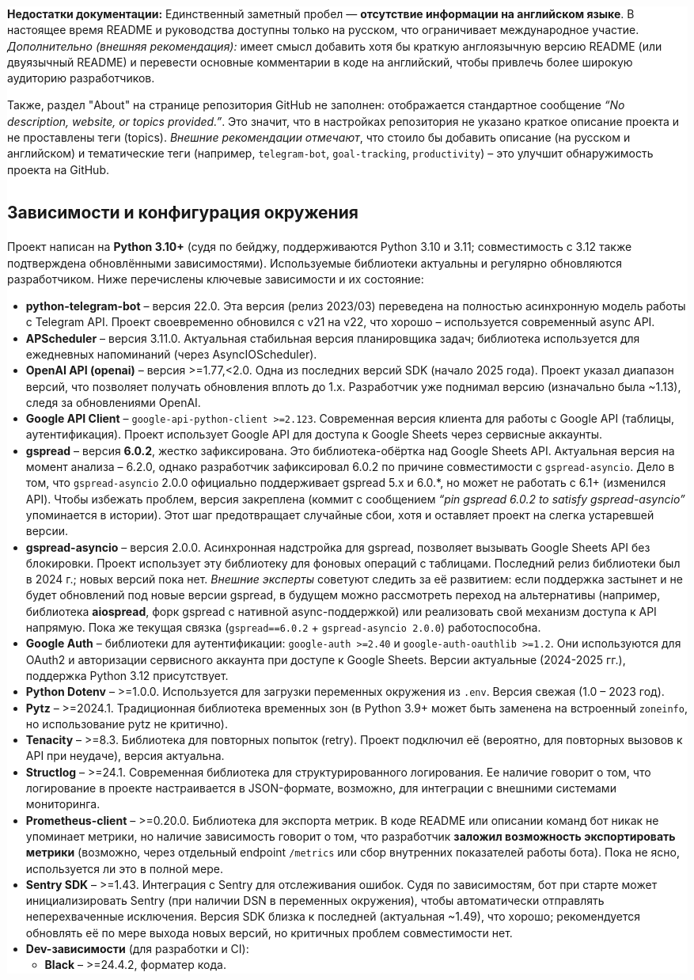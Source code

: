 **Недостатки документации:** Единственный заметный пробел — **отсутствие информации на английском языке**. В настоящее время README и руководства доступны только на русском, что ограничивает международное участие. *Дополнительно (внешняя рекомендация):* имеет смысл добавить хотя бы краткую англоязычную версию README (или двуязычный README) и перевести основные комментарии в коде на английский, чтобы привлечь более широкую аудиторию разработчиков.

Также, раздел "About" на странице репозитория GitHub не заполнен: отображается стандартное сообщение *“No description, website, or topics provided.”*. Это значит, что в настройках репозитория не указано краткое описание проекта и не проставлены теги (topics). *Внешние рекомендации отмечают*, что стоило бы добавить описание (на русском и английском) и тематические теги (например, `telegram-bot`, `goal-tracking`, `productivity`) – это улучшит обнаружимость проекта на GitHub.

## Зависимости и конфигурация окружения

Проект написан на **Python 3.10+** (судя по бейджу, поддерживаются Python 3.10 и 3.11; совместимость с 3.12 также подтверждена обновлёнными зависимостями). Используемые библиотеки актуальны и регулярно обновляются разработчиком. Ниже перечислены ключевые зависимости и их состояние:

- **python-telegram-bot** – версия 22.0. Эта версия (релиз 2023/03) переведена на полностью асинхронную модель работы с Telegram API. Проект своевременно обновился с v21 на v22, что хорошо – используется современный async API.
- **APScheduler** – версия 3.11.0. Актуальная стабильная версия планировщика задач; библиотека используется для ежедневных напоминаний (через AsyncIOScheduler).
- **OpenAI API (openai)** – версия >=1.77,<2.0. Одна из последних версий SDK (начало 2025 года). Проект указал диапазон версий, что позволяет получать обновления вплоть до 1.x. Разработчик уже поднимал версию (изначально была ~1.13), следя за обновлениями OpenAI.
- **Google API Client** – `google-api-python-client >=2.123`. Современная версия клиента для работы с Google API (таблицы, аутентификация). Проект использует Google API для доступа к Google Sheets через сервисные аккаунты.
- **gspread** – версия **6.0.2**, жестко зафиксирована. Это библиотека-обёртка над Google Sheets API. Актуальная версия на момент анализа – 6.2.0, однако разработчик зафиксировал 6.0.2 по причине совместимости с `gspread-asyncio`. Дело в том, что `gspread-asyncio` 2.0.0 официально поддерживает gspread 5.x и 6.0.*, но может не работать с 6.1+ (изменился API). Чтобы избежать проблем, версия закреплена (коммит с сообщением *“pin gspread 6.0.2 to satisfy gspread-asyncio”* упоминается в истории). Этот шаг предотвращает случайные сбои, хотя и оставляет проект на слегка устаревшей версии.
- **gspread-asyncio** – версия 2.0.0. Асинхронная надстройка для gspread, позволяет вызывать Google Sheets API без блокировки. Проект использует эту библиотеку для фоновых операций с таблицами. Последний релиз библиотеки был в 2024 г.; новых версий пока нет. *Внешние эксперты* советуют следить за её развитием: если поддержка застынет и не будет обновлений под новые версии gspread, в будущем можно рассмотреть переход на альтернативы (например, библиотека **aiospread**, форк gspread с нативной async-поддержкой) или реализовать свой механизм доступа к API напрямую. Пока же текущая связка (`gspread==6.0.2` + `gspread-asyncio 2.0.0`) работоспособна.
- **Google Auth** – библиотеки для аутентификации: `google-auth >=2.40` и `google-auth-oauthlib >=1.2`. Они используются для OAuth2 и авторизации сервисного аккаунта при доступе к Google Sheets. Версии актуальные (2024-2025 гг.), поддержка Python 3.12 присутствует.
- **Python Dotenv** – >=1.0.0. Используется для загрузки переменных окружения из `.env`. Версия свежая (1.0 – 2023 год).
- **Pytz** – >=2024.1. Традиционная библиотека временных зон (в Python 3.9+ может быть заменена на встроенный `zoneinfo`, но использование pytz не критично).
- **Tenacity** – >=8.3. Библиотека для повторных попыток (retry). Проект подключил её (вероятно, для повторных вызовов к API при неудаче), версия актуальна.
- **Structlog** – >=24.1. Современная библиотека для структурированного логирования. Ее наличие говорит о том, что логирование в проекте настраивается в JSON-формате, возможно, для интеграции с внешними системами мониторинга.
- **Prometheus-client** – >=0.20.0. Библиотека для экспорта метрик. В коде README или описании команд бот никак не упоминает метрики, но наличие зависимость говорит о том, что разработчик **заложил возможность экспортировать метрики** (возможно, через отдельный endpoint `/metrics` или сбор внутренних показателей работы бота). Пока не ясно, используется ли это в полной мере.
- **Sentry SDK** – >=1.43. Интеграция с Sentry для отслеживания ошибок. Судя по зависимостям, бот при старте может инициализировать Sentry (при наличии DSN в переменных окружения), чтобы автоматически отправлять неперехваченные исключения. Версия SDK близка к последней (актуальная ~1.49), что хорошо; рекомендуется обновлять её по мере выхода новых версий, но критичных проблем совместимости нет.
- **Dev-зависимости** (для разработки и CI):
  - **Black** – >=24.4.2, форматер кода.